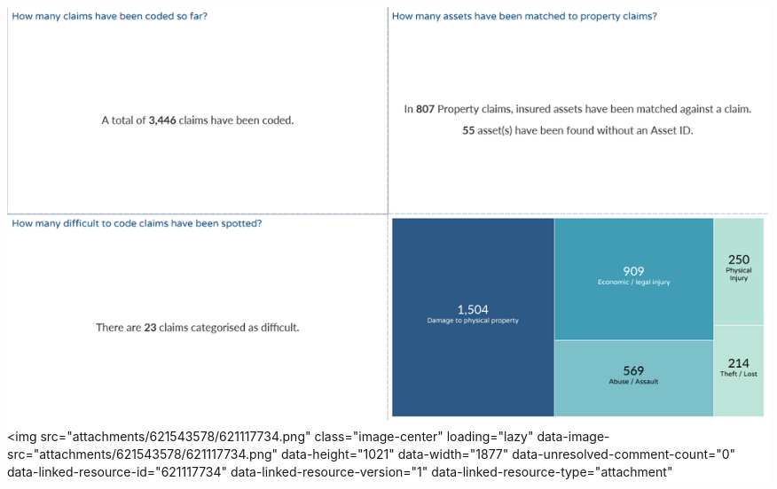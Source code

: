 <img src="attachments/621543578/621117728.png" class="image-center"
loading="lazy" data-image-src="attachments/621543578/621117728.png"
data-height="1017" data-width="1861" data-unresolved-comment-count="0"
data-linked-resource-id="621117728" data-linked-resource-version="1"
data-linked-resource-type="attachment"
data-linked-resource-default-alias="image-20210127-035755.png"
data-base-url="https://vmia.atlassian.net/wiki"
data-linked-resource-content-type="image/png"
data-linked-resource-container-id="621543578"
data-linked-resource-container-version="1"
data-media-id="4e66d2f7-3a1d-4d58-a7fb-9e47942cdc32"
data-media-type="file" /><img src="attachments/621543578/621117734.png" class="image-center"
loading="lazy" data-image-src="attachments/621543578/621117734.png"
data-height="1021" data-width="1877" data-unresolved-comment-count="0"
data-linked-resource-id="621117734" data-linked-resource-version="1"
data-linked-resource-type="attachment"